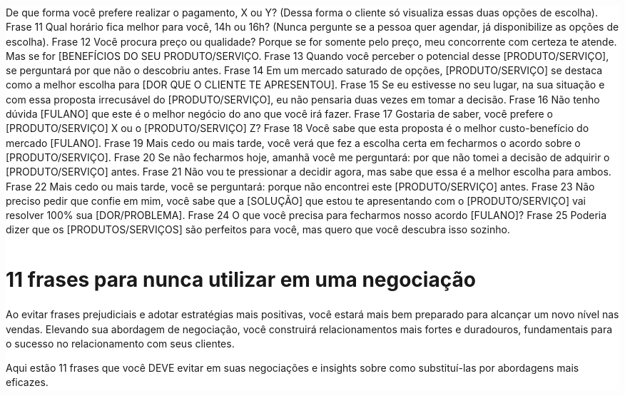 De que forma você prefere realizar o pagamento, X ou Y? (Dessa forma o cliente só visualiza essas duas opções de escolha).
Frase 11
Qual horário fica melhor para você, 14h ou 16h? (Nunca pergunte se a pessoa quer agendar, já disponibilize as opções de escolha).
Frase 12
Você procura preço ou qualidade? Porque se for somente pelo preço, meu concorrente com certeza te atende. Mas se for [BENEFÍCIOS DO SEU PRODUTO/SERVIÇO.
Frase 13
Quando você perceber o potencial desse [PRODUTO/SERVIÇO], se perguntará por que não o descobriu antes.
Frase 14
Em um mercado saturado de opções, [PRODUTO/SERVIÇO] se destaca como a melhor escolha para [DOR QUE O CLIENTE TE APRESENTOU].
Frase 15
Se eu estivesse no seu lugar, na sua situação e com essa proposta irrecusável do [PRODUTO/SERVIÇO], eu não pensaria duas vezes em tomar a decisão.
Frase 16
Não tenho dúvida [FULANO] que este é o melhor negócio do ano que você irá fazer.
Frase 17
Gostaria de saber, você prefere o [PRODUTO/SERVIÇO] X ou o [PRODUTO/SERVIÇO] Z?
Frase 18
Você sabe que esta proposta é o melhor custo-benefício do mercado [FULANO].
Frase 19
Mais cedo ou mais tarde, você verá que fez a escolha certa em fecharmos o acordo sobre o [PRODUTO/SERVIÇO].
Frase 20
Se não fecharmos hoje, amanhã você me perguntará: por que não tomei a decisão de adquirir o [PRODUTO/SERVIÇO] antes.
Frase 21
Não vou te pressionar a decidir agora, mas sabe que essa é a melhor escolha para ambos.
Frase 22
Mais cedo ou mais tarde, você se perguntará: porque não encontrei este [PRODUTO/SERVIÇO] antes.
Frase 23
Não preciso pedir que confie em mim, você sabe que a [SOLUÇÃO] que estou te apresentando com o [PRODUTO/SERVIÇO] vai resolver 100% sua [DOR/PROBLEMA].
Frase 24
O que você precisa para fecharmos nosso acordo [FULANO]? 
Frase 25
Poderia dizer que os [PRODUTOS/SERVIÇOS] são perfeitos para você, mas quero que você descubra isso sozinho.


# 11 frases para nunca utilizar em uma negociação

Ao evitar frases prejudiciais e adotar estratégias mais positivas, você estará mais bem preparado para alcançar um novo nível nas vendas. Elevando sua abordagem de negociação, você construirá relacionamentos mais fortes e duradouros, fundamentais para o sucesso no relacionamento com seus clientes.

Aqui estão 11 frases que você DEVE evitar em suas negociações e insights sobre como substituí-las por abordagens mais eficazes.
